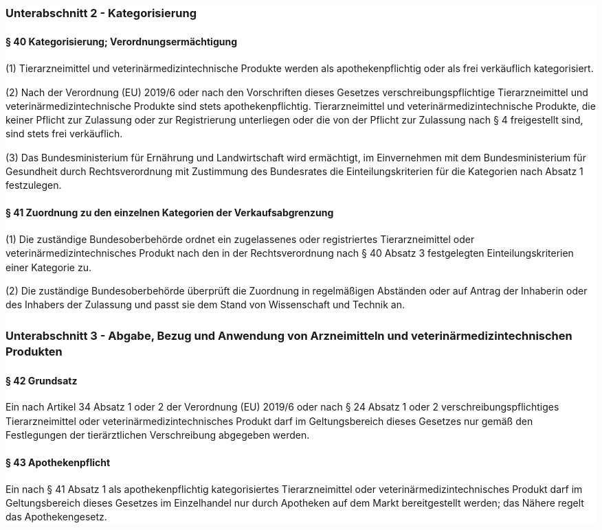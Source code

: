 
### Unterabschnitt 2 - Kategorisierung


#### § 40 Kategorisierung; Verordnungsermächtigung

(1) Tierarzneimittel und veterinärmedizintechnische Produkte werden
als apothekenpflichtig oder als frei verkäuflich kategorisiert.

(2) Nach der Verordnung (EU) 2019/6 oder nach den Vorschriften dieses
Gesetzes verschreibungspflichtige Tierarzneimittel und
veterinärmedizintechnische Produkte sind stets apothekenpflichtig.
Tierarzneimittel und veterinärmedizintechnische Produkte, die keiner
Pflicht zur Zulassung oder zur Registrierung unterliegen oder die von
der Pflicht zur Zulassung nach § 4 freigestellt sind, sind stets frei
verkäuflich.

(3) Das Bundesministerium für Ernährung und Landwirtschaft wird
ermächtigt, im Einvernehmen mit dem Bundesministerium für Gesundheit
durch Rechtsverordnung mit Zustimmung des Bundesrates die
Einteilungskriterien für die Kategorien nach Absatz 1 festzulegen.


#### § 41 Zuordnung zu den einzelnen Kategorien der Verkaufsabgrenzung

(1) Die zuständige Bundesoberbehörde ordnet ein zugelassenes oder
registriertes Tierarzneimittel oder veterinärmedizintechnisches
Produkt nach den in der Rechtsverordnung nach § 40 Absatz 3
festgelegten Einteilungskriterien einer Kategorie zu.

(2) Die zuständige Bundesoberbehörde überprüft die Zuordnung in
regelmäßigen Abständen oder auf Antrag der Inhaberin oder des Inhabers
der Zulassung und passt sie dem Stand von Wissenschaft und Technik an.


### Unterabschnitt 3 - Abgabe, Bezug und Anwendung von Arzneimitteln und veterinärmedizintechnischen Produkten


#### § 42 Grundsatz

Ein nach Artikel 34 Absatz 1 oder 2 der Verordnung (EU) 2019/6 oder
nach § 24 Absatz 1 oder 2 verschreibungspflichtiges Tierarzneimittel
oder veterinärmedizintechnisches Produkt darf im Geltungsbereich
dieses Gesetzes nur gemäß den Festlegungen der tierärztlichen
Verschreibung abgegeben werden.


#### § 43 Apothekenpflicht

Ein nach § 41 Absatz 1 als apothekenpflichtig kategorisiertes
Tierarzneimittel oder veterinärmedizintechnisches Produkt darf im
Geltungsbereich dieses Gesetzes im Einzelhandel nur durch Apotheken
auf dem Markt bereitgestellt werden; das Nähere regelt das
Apothekengesetz.
